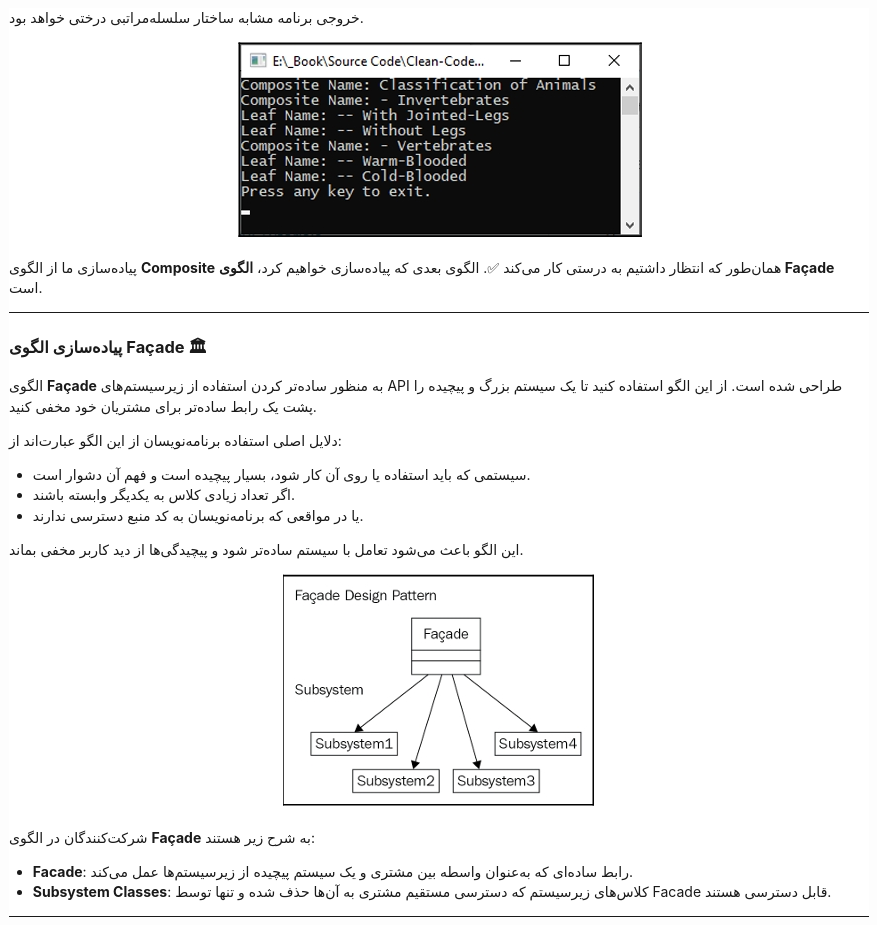 خروجی برنامه مشابه ساختار سلسله‌مراتبی درختی خواهد بود.
<div align="center">
    
![Conventions-UsedThis-Book](../../assets/image/14/Table%2014-15.jpeg) 
</div>

پیاده‌سازی ما از الگوی **Composite** همان‌طور که انتظار داشتیم به درستی کار می‌کند ✅.
الگوی بعدی که پیاده‌سازی خواهیم کرد، **الگوی Façade** است.

---

### پیاده‌سازی الگوی Façade 🏛️

الگوی **Façade** به منظور ساده‌تر کردن استفاده از زیرسیستم‌های API طراحی شده است.
از این الگو استفاده کنید تا یک سیستم بزرگ و پیچیده را پشت یک رابط ساده‌تر برای مشتریان خود مخفی کنید.

دلایل اصلی استفاده برنامه‌نویسان از این الگو عبارت‌اند از:

* سیستمی که باید استفاده یا روی آن کار شود، بسیار پیچیده است و فهم آن دشوار است.
* اگر تعداد زیادی کلاس به یکدیگر وابسته باشند.
* یا در مواقعی که برنامه‌نویسان به کد منبع دسترسی ندارند.

این الگو باعث می‌شود تعامل با سیستم ساده‌تر شود و پیچیدگی‌ها از دید کاربر مخفی بماند.
<div align="center">
    
![Conventions-UsedThis-Book](../../assets/image/14/Table%2014-16.jpeg) 
</div>

شرکت‌کنندگان در الگوی **Façade** به شرح زیر هستند:

* **Facade**: رابط ساده‌ای که به‌عنوان واسطه بین مشتری و یک سیستم پیچیده از زیرسیستم‌ها عمل می‌کند.
* **Subsystem Classes**: کلاس‌های زیرسیستم که دسترسی مستقیم مشتری به آن‌ها حذف شده و تنها توسط Facade قابل دسترسی هستند.

---